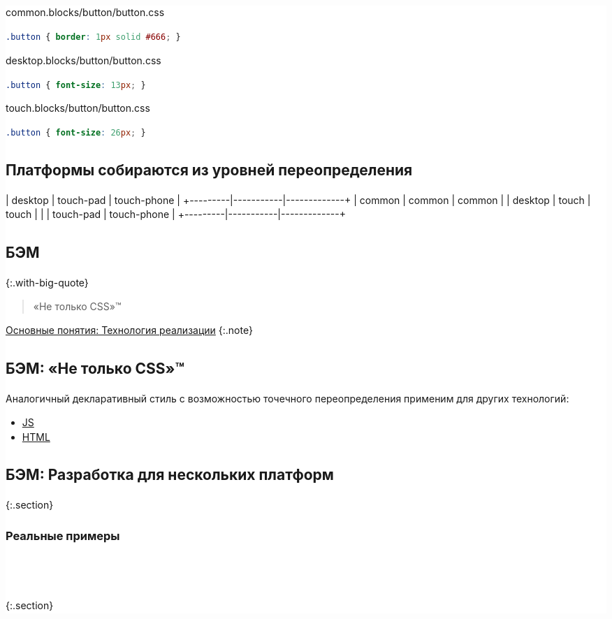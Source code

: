 common.blocks/button/button.css

~~~css
.button { border: 1px solid #666; }
~~~

desktop.blocks/button/button.css

~~~css
.button { font-size: 13px; }
~~~

touch.blocks/button/button.css

~~~css
.button { font-size: 26px; }
~~~

## Платформы собираются из уровней переопределения

| desktop | touch-pad | touch-phone |
+---------|-----------|-------------+
| common  | common    | common      |
| desktop | touch     | touch       |
|         | touch-pad | touch-phone |
+---------|-----------|-------------+

## БЭМ
{:.with-big-quote}
> «Не только CSS»™

[Основные понятия: Технология реализации](https://ru.bem.info/method/definitions/#Технология-реализации)
{:.note}


## БЭМ: «Не только CSS»™

Аналогичный декларативный стиль с возможностью точечного переопределения применим для других технологий:

- [JS](https://ru.bem.info/technology/i-bem/v2/i-bem-js/)
- [HTML](https://ru.bem.info/technology/bemhtml/v2/intro/)

## БЭМ: Разработка для нескольких платформ
{:.section}

### Реальные примеры




## &nbsp;
{:.section}
